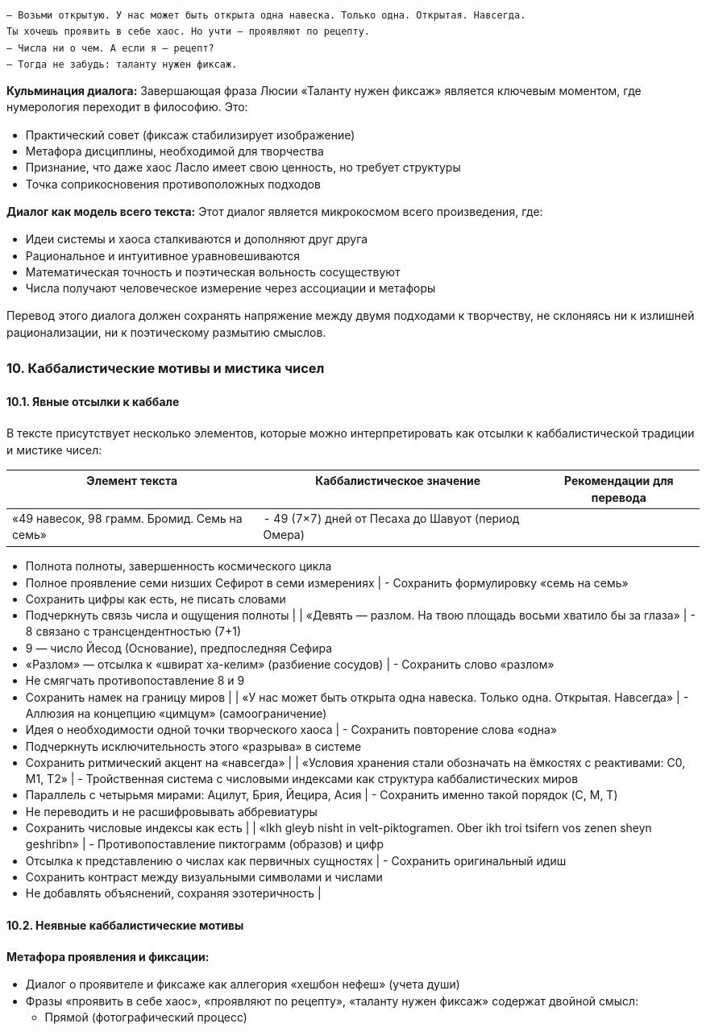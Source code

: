 ```
— Возьми открытую. У нас может быть открыта одна навеска. Только одна. Открытая. Навсегда.  
Ты хочешь проявить в себе хаос. Но учти — проявляют по рецепту.  
— Числа ни о чем. А если я — рецепт?  
— Тогда не забудь: таланту нужен фиксаж.
```

**Кульминация диалога:** Завершающая фраза Люсии «Таланту нужен фиксаж» является ключевым моментом, где нумерология 
переходит в философию. Это:
- Практический совет (фиксаж стабилизирует изображение)
- Метафора дисциплины, необходимой для творчества
- Признание, что даже хаос Ласло имеет свою ценность, но требует структуры
- Точка соприкосновения противоположных подходов

**Диалог как модель всего текста:** Этот диалог является микрокосмом всего произведения, где:
- Идеи системы и хаоса сталкиваются и дополняют друг друга
- Рациональное и интуитивное уравновешиваются
- Математическая точность и поэтическая вольность сосуществуют
- Числа получают человеческое измерение через ассоциации и метафоры

Перевод этого диалога должен сохранять напряжение между двумя подходами к творчеству, не склоняясь ни к излишней 
рационализации, ни к поэтическому размытию смыслов.

### 10. Каббалистические мотивы и мистика чисел
#### 10.1. Явные отсылки к каббале
В тексте присутствует несколько элементов, которые можно интерпретировать как отсылки к каббалистической традиции и мистике чисел:

| Элемент текста                               | Каббалистическое значение                          | Рекомендации для перевода |
|----------------------------------------------|----------------------------------------------------|---------------------------|
| «49 навесок, 98 грамм. Бромид. Семь на семь» | - 49 (7×7) дней от Песаха до Шавуот (период Омера) 
- Полнота полноты, завершенность космического цикла
- Полное проявление семи низших Сефирот в семи измерениях | - Сохранить формулировку «семь на семь»
- Сохранить цифры как есть, не писать словами
- Подчеркнуть связь числа и ощущения полноты |
| «Девять — разлом. На твою площадь восьми хватило бы за глаза» | - 8 связано с трансцендентностью (7+1)
- 9 — число Йесод (Основание), предпоследняя Сефира
- «Разлом» — отсылка к «швират ха-келим» (разбиение сосудов) | - Сохранить слово «разлом»
- Не смягчать противопоставление 8 и 9
- Сохранить намек на границу миров |
| «У нас может быть открыта одна навеска. Только одна. Открытая. Навсегда» | - Аллюзия на концепцию «цимцум» (самоограничение)
- Идея о необходимости одной точки творческого хаоса | - Сохранить повторение слова «одна»
- Подчеркнуть исключительность этого «разрыва» в системе
- Сохранить ритмический акцент на «навсегда» |
| «Условия хранения стали обозначать на ёмкостях с реактивами: C0, M1, T2» | - Тройственная система с числовыми индексами как структура каббалистических миров
- Параллель с четырьмя мирами: Ацилут, Брия, Йецира, Асия | - Сохранить именно такой порядок (C, M, T)
- Не переводить и не расшифровывать аббревиатуры
- Сохранить числовые индексы как есть |
| «Ikh gleyb nisht in velt-piktogramen. Ober ikh troi tsifern vos zenen sheyn geshribn» | - Противопоставление пиктограмм (образов) и цифр
- Отсылка к представлению о числах как первичных сущностях | - Сохранить оригинальный идиш
- Сохранить контраст между визуальными символами и числами
- Не добавлять объяснений, сохраняя эзотеричность |
#### 10.2. Неявные каббалистические мотивы
**Метафора проявления и фиксации:**
- Диалог о проявителе и фиксаже как аллегория «хешбон нефеш» (учета души)
- Фразы «проявить в себе хаос», «проявляют по рецепту», «таланту нужен фиксаж» содержат двойной смысл:
    - Прямой (фотографический процесс)